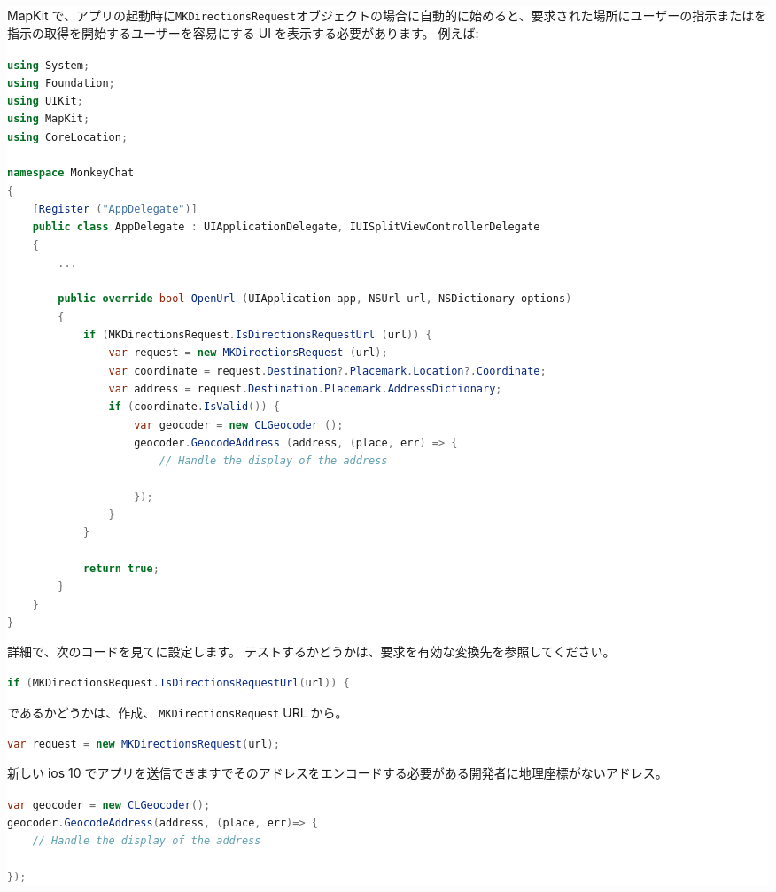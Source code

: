 MapKit で、アプリの起動時に`MKDirectionsRequest`オブジェクトの場合に自動的に始めると、要求された場所にユーザーの指示またはを指示の取得を開始するユーザーを容易にする UI を表示する必要があります。 例えば:


```csharp
using System;
using Foundation;
using UIKit;
using MapKit;
using CoreLocation;

namespace MonkeyChat
{
    [Register ("AppDelegate")]
    public class AppDelegate : UIApplicationDelegate, IUISplitViewControllerDelegate
    {
        ...
        
        public override bool OpenUrl (UIApplication app, NSUrl url, NSDictionary options)
        {
            if (MKDirectionsRequest.IsDirectionsRequestUrl (url)) {
                var request = new MKDirectionsRequest (url);
                var coordinate = request.Destination?.Placemark.Location?.Coordinate;
                var address = request.Destination.Placemark.AddressDictionary;
                if (coordinate.IsValid()) {
                    var geocoder = new CLGeocoder ();
                    geocoder.GeocodeAddress (address, (place, err) => {
                        // Handle the display of the address

                    });
                }
            }

            return true;
        }
    }       
}
```

詳細で、次のコードを見てに設定します。 テストするかどうかは、要求を有効な変換先を参照してください。

```csharp
if (MKDirectionsRequest.IsDirectionsRequestUrl(url)) {
```

であるかどうかは、作成、 `MKDirectionsRequest` URL から。

```csharp
var request = new MKDirectionsRequest(url);
```

新しい ios 10 でアプリを送信できますでそのアドレスをエンコードする必要がある開発者に地理座標がないアドレス。

```csharp
var geocoder = new CLGeocoder();
geocoder.GeocodeAddress(address, (place, err)=> {
    // Handle the display of the address
    
});

```
